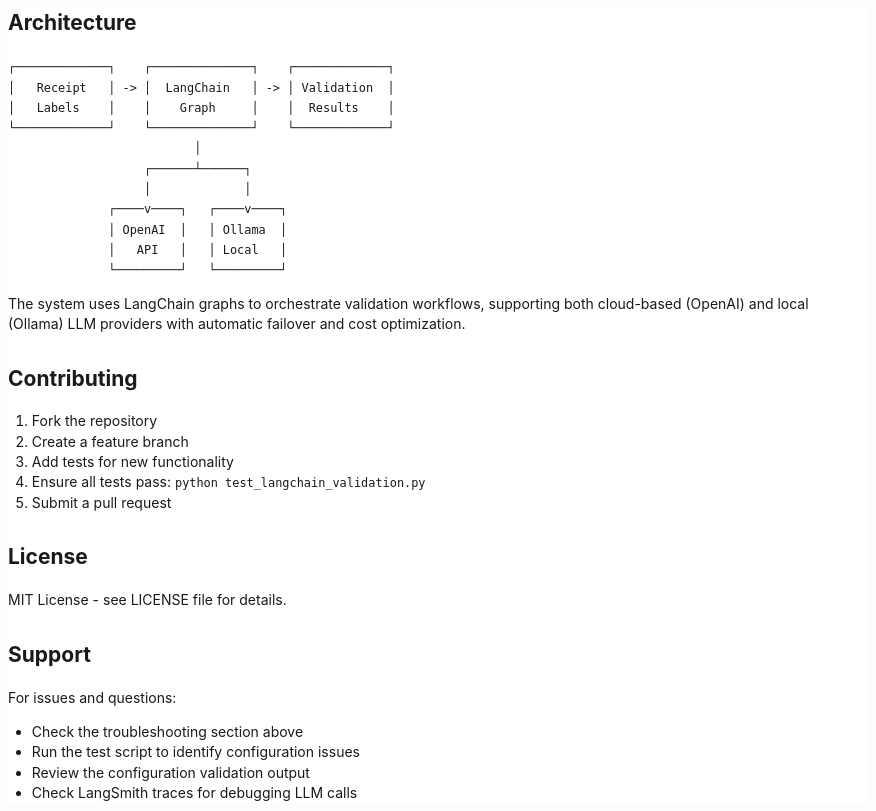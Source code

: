 ## Architecture

```
┌─────────────┐    ┌──────────────┐    ┌─────────────┐
│   Receipt   │ -> │  LangChain   │ -> │ Validation  │
│   Labels    │    │    Graph     │    │  Results    │
└─────────────┘    └──────────────┘    └─────────────┘
                          │
                   ┌──────┴──────┐
                   │             │
              ┌────v────┐   ┌────v────┐
              │ OpenAI  │   │ Ollama  │
              │   API   │   │ Local   │
              └─────────┘   └─────────┘
```

The system uses LangChain graphs to orchestrate validation workflows, supporting both cloud-based (OpenAI) and local (Ollama) LLM providers with automatic failover and cost optimization.

## Contributing

1. Fork the repository
2. Create a feature branch
3. Add tests for new functionality
4. Ensure all tests pass: `python test_langchain_validation.py`
5. Submit a pull request

## License

MIT License - see LICENSE file for details.

## Support

For issues and questions:
- Check the troubleshooting section above
- Run the test script to identify configuration issues
- Review the configuration validation output
- Check LangSmith traces for debugging LLM calls